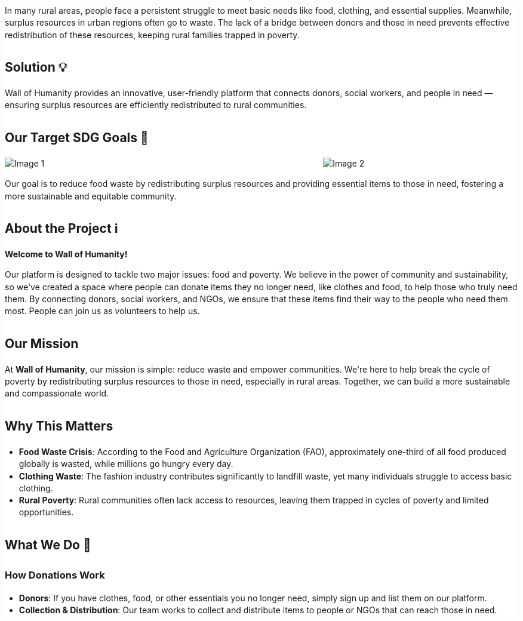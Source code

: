 In many rural areas, people face a persistent struggle to meet basic needs like food, clothing, and essential supplies. Meanwhile, surplus resources in urban regions often go to waste. The lack of a bridge between donors and those in need prevents effective redistribution of these resources, keeping rural families trapped in poverty.

## <a id="solution"></a> Solution 💡

Wall of Humanity provides an innovative, user-friendly platform that connects donors, social workers, and people in need — ensuring surplus resources are efficiently redistributed to rural communities.

## <a id="our-target-sdg-goals"></a> Our Target SDG Goals 🎯
<div style="display: flex; justify-content: space-between; align-items: center;">
  <img src="https://encrypted-tbn0.gstatic.com/images?q=tbn:ANd9GcSJeZLWb8w0GeBFMcDx4LwKpJHj1Q-uKybtyA&s" alt="Image 1" style="width: 38%; height: auto;">
  <img src="https://iprt.uneca.org/images/sdg/en/E_Inverted_SDG_goals_02.png?v=WwmY1bcafhkV2cEqgartaUJ75vtFd9JSE0C81JcF4g0" alt="Image 2" style="width: 38%; height: auto;">
</div>

Our goal is to reduce food waste by redistributing surplus resources and providing essential items to those in need, fostering a more sustainable and equitable community.

## <a id="about-the-project"></a> About the Project ℹ️

**Welcome to Wall of Humanity!**

Our platform is designed to tackle two major issues: food and poverty. We believe in the power of community and sustainability, so we've created a space where people can donate items they no longer need, like clothes and food, to help those who truly need them. By connecting donors, social workers, and NGOs, we ensure that these items find their way to the people who need them most. People can join us as volunteers to help us.

## <a id="our-mission"></a> Our Mission

At **Wall of Humanity**, our mission is simple: reduce waste and empower communities. We're here to help break the cycle of poverty by redistributing surplus resources to those in need, especially in rural areas. Together, we can build a more sustainable and compassionate world.

## <a id="why-this-matters"></a> Why This Matters

- **Food Waste Crisis**: According to the Food and Agriculture Organization (FAO), approximately one-third of all food produced globally is wasted, while millions go hungry every day.
- **Clothing Waste**: The fashion industry contributes significantly to landfill waste, yet many individuals struggle to access basic clothing.
- **Rural Poverty**: Rural communities often lack access to resources, leaving them trapped in cycles of poverty and limited opportunities.

## <a id="what-we-do"></a> What We Do 📝

### How Donations Work
- **Donors**: If you have clothes, food, or other essentials you no longer need, simply sign up and list them on our platform.
- **Collection & Distribution**: Our team works to collect and distribute items to people or NGOs that can reach those in need.
